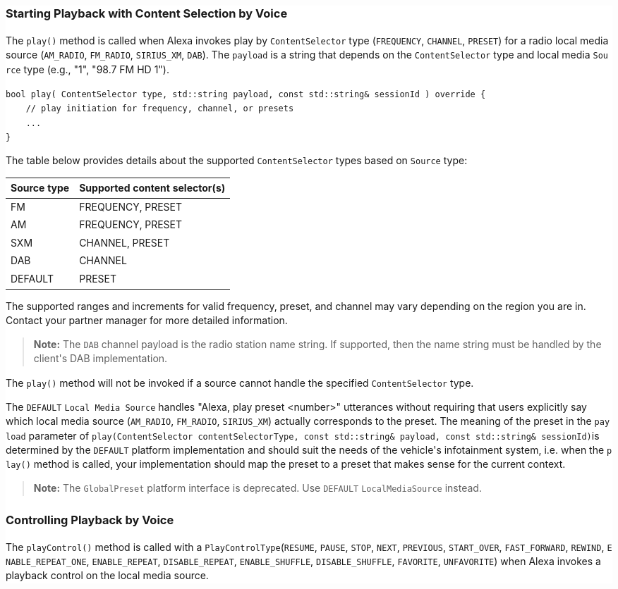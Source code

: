 ### Starting Playback with Content Selection by Voice

The `play()` method is called when Alexa invokes play by `ContentSelector` type (`FREQUENCY`, `CHANNEL`, `PRESET`) for a radio local media source (`AM_RADIO`, `FM_RADIO`, `SIRIUS_XM`, `DAB`). The `payload` is a string that depends on the `ContentSelector` type and local media `Source` type (e.g., "1", "98.7 FM HD 1").

```	
bool play( ContentSelector type, std::string payload, const std::string& sessionId ) override {
    // play initiation for frequency, channel, or presets
    ...
}
``` 

The table below provides details about the supported `ContentSelector` types based on `Source` type:

| Source type | Supported content selector(s) |
|:------|:---------|
| FM | FREQUENCY, PRESET |
| AM | FREQUENCY, PRESET | 
| SXM | CHANNEL, PRESET | 
| DAB | CHANNEL |
| DEFAULT | PRESET |

The supported ranges and increments for valid frequency, preset, and channel may vary depending on the region you are in. Contact your partner manager for more detailed information.

>**Note:** The `DAB` channel payload is the radio station name string. If supported, then the name string must be handled by the client's DAB implementation.

The `play()` method will not be invoked if a source cannot handle the specified `ContentSelector` type.

The `DEFAULT` `Local Media Source` handles "Alexa, play preset \<number>\" utterances without requiring that users explicitly say which local media source (`AM_RADIO`, `FM_RADIO`, `SIRIUS_XM`) actually corresponds to the preset. The meaning of the preset in the `payload` parameter of `play(ContentSelector contentSelectorType, const std::string& payload, const std::string& sessionId)`is determined by the `DEFAULT` platform implementation and should suit the needs of the vehicle's infotainment system, i.e. when the `play()` method is called, your implementation should map the preset to a preset that makes sense for the current context.

>**Note:** The `GlobalPreset` platform interface is deprecated. Use `DEFAULT` `LocalMediaSource` instead.

### Controlling Playback by Voice 

The `playControl()` method is called with a `PlayControlType`(`RESUME`, `PAUSE`, `STOP`, `NEXT`, `PREVIOUS`, `START_OVER`, `FAST_FORWARD`, `REWIND`, `ENABLE_REPEAT_ONE`, `ENABLE_REPEAT`, `DISABLE_REPEAT`, `ENABLE_SHUFFLE`, `DISABLE_SHUFFLE`, `FAVORITE`, `UNFAVORITE`) when Alexa invokes a playback control on the local media source.
